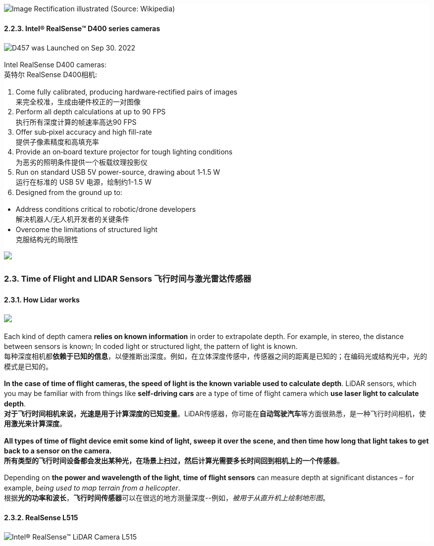![Image Rectification illustrated (Source: Wikipedia)](https://files.mdnice.com/user/1474/a594dc87-ac56-4539-9e36-fcf84eb47530.jpg)
#### 2.2.3. Intel® RealSense™ D400 series cameras

![D457 was Launched on Sep 30. 2022](https://files.mdnice.com/user/1474/19e78553-5b43-4b96-8d42-8b35fce20f73.png)

Intel RealSense D400 cameras:  
英特尔 RealSense D400相机:

1. Come fully calibrated, producing hardware‑rectified pairs of images  
来完全校准，生成由硬件校正的一对图像
2. Perform all depth calculations at up to 90 FPS  
执行所有深度计算的帧速率高达90 FPS
3. Offer sub‑pixel accuracy and high fill-rate  
提供子像素精度和高填充率
4. Provide an on‑board texture projector for tough lighting conditions  
为恶劣的照明条件提供一个板载纹理投影仪
5. Run on standard USB 5V power-source, drawing about 1‑1.5 W  
运行在标准的 USB 5V 电源，绘制约1-1.5 W
6. Designed from the ground up to: 
- Address conditions critical to robotic/drone developers  
解决机器人/无人机开发者的关键条件
- Overcome the limitations of structured light  
克服结构光的局限性

![](https://files.mdnice.com/user/1474/2b1835c0-ccc0-4c14-8804-68099ec62961.png)


### 2.3. Time of Flight and LIDAR Sensors 飞行时间与激光雷达传感器
#### 2.3.1. How Lidar works
![](https://files.mdnice.com/user/1474/5f991478-ce62-4b26-8938-c08942218d2b.jpg)

Each kind of depth camera **relies on known information** in order to extrapolate depth. For example, in stereo, the distance between sensors is known; In coded light or structured light, the pattern of light is known.  
每种深度相机都**依赖于已知的信息**，以便推断出深度。例如，在立体深度传感中，传感器之间的距离是已知的；在编码光或结构光中，光的模式是已知的。 

**In the case of time of flight cameras, the speed of light is the known variable used to calculate depth**. LiDAR sensors, which you may be familiar with from things like **self-driving cars** are a type of time of flight camera which **use laser light to calculate depth**.   
**对于飞行时间相机来说，光速是用于计算深度的已知变量**。LiDAR传感器，你可能在**自动驾驶汽车**等方面很熟悉，是一种飞行时间相机，使**用激光来计算深度**。 

**All types of time of flight device emit some kind of light, sweep it over the scene, and then time how long that light takes to get back to a sensor on the camera.**   
**所有类型的飞行时间设备都会发出某种光，在场景上扫过，然后计算光需要多长时间回到相机上的一个传感器**。

Depending on **the power and wavelength of the light**, **time of flight sensors** can measure depth at significant distances – for example, *being used to map terrain from a helicopter*.   
根据**光的功率和波长**，**飞行时间传感器**可以在很远的地方测量深度--例如，*被用于从直升机上绘制地形图*。  
#### 2.3.2. RealSense L515

![Intel® RealSense™ LiDAR Camera L515](https://files.mdnice.com/user/1474/37b73904-fbb0-4361-916b-7832853577f8.png)
